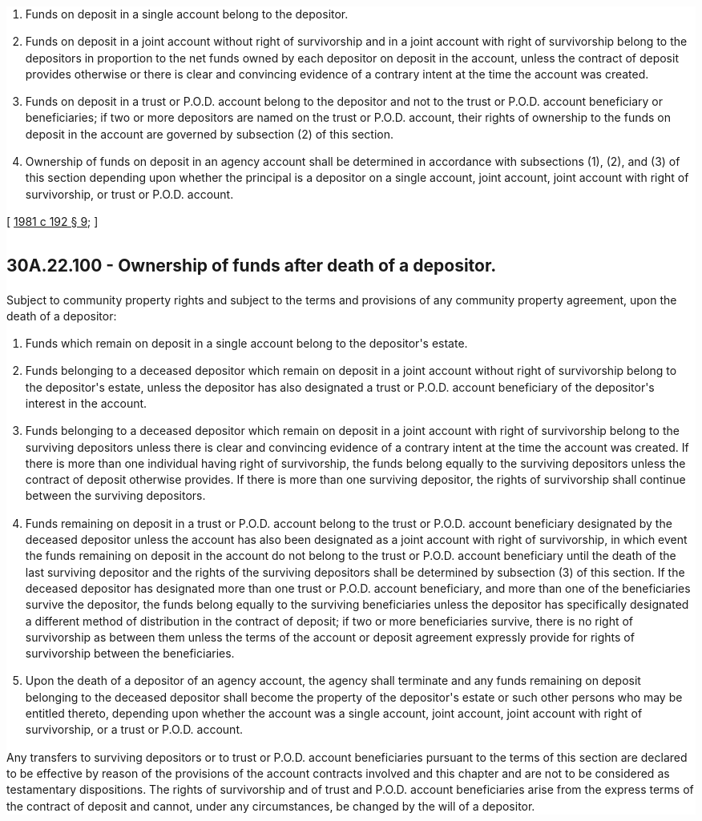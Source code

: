 1. Funds on deposit in a single account belong to the depositor.

2. Funds on deposit in a joint account without right of survivorship and in a joint account with right of survivorship belong to the depositors in proportion to the net funds owned by each depositor on deposit in the account, unless the contract of deposit provides otherwise or there is clear and convincing evidence of a contrary intent at the time the account was created.

3. Funds on deposit in a trust or P.O.D. account belong to the depositor and not to the trust or P.O.D. account beneficiary or beneficiaries; if two or more depositors are named on the trust or P.O.D. account, their rights of ownership to the funds on deposit in the account are governed by subsection (2) of this section.

4. Ownership of funds on deposit in an agency account shall be determined in accordance with subsections (1), (2), and (3) of this section depending upon whether the principal is a depositor on a single account, joint account, joint account with right of survivorship, or trust or P.O.D. account.

\[ [1981 c 192 § 9](http://leg.wa.gov/CodeReviser/documents/sessionlaw/1981c192.pdf?cite=1981%20c%20192%20§%209); \]

## 30A.22.100 - Ownership of funds after death of a depositor.
Subject to community property rights and subject to the terms and provisions of any community property agreement, upon the death of a depositor:

1. Funds which remain on deposit in a single account belong to the depositor's estate.

2. Funds belonging to a deceased depositor which remain on deposit in a joint account without right of survivorship belong to the depositor's estate, unless the depositor has also designated a trust or P.O.D. account beneficiary of the depositor's interest in the account.

3. Funds belonging to a deceased depositor which remain on deposit in a joint account with right of survivorship belong to the surviving depositors unless there is clear and convincing evidence of a contrary intent at the time the account was created. If there is more than one individual having right of survivorship, the funds belong equally to the surviving depositors unless the contract of deposit otherwise provides. If there is more than one surviving depositor, the rights of survivorship shall continue between the surviving depositors.

4. Funds remaining on deposit in a trust or P.O.D. account belong to the trust or P.O.D. account beneficiary designated by the deceased depositor unless the account has also been designated as a joint account with right of survivorship, in which event the funds remaining on deposit in the account do not belong to the trust or P.O.D. account beneficiary until the death of the last surviving depositor and the rights of the surviving depositors shall be determined by subsection (3) of this section. If the deceased depositor has designated more than one trust or P.O.D. account beneficiary, and more than one of the beneficiaries survive the depositor, the funds belong equally to the surviving beneficiaries unless the depositor has specifically designated a different method of distribution in the contract of deposit; if two or more beneficiaries survive, there is no right of survivorship as between them unless the terms of the account or deposit agreement expressly provide for rights of survivorship between the beneficiaries.

5. Upon the death of a depositor of an agency account, the agency shall terminate and any funds remaining on deposit belonging to the deceased depositor shall become the property of the depositor's estate or such other persons who may be entitled thereto, depending upon whether the account was a single account, joint account, joint account with right of survivorship, or a trust or P.O.D. account.

Any transfers to surviving depositors or to trust or P.O.D. account beneficiaries pursuant to the terms of this section are declared to be effective by reason of the provisions of the account contracts involved and this chapter and are not to be considered as testamentary dispositions. The rights of survivorship and of trust and P.O.D. account beneficiaries arise from the express terms of the contract of deposit and cannot, under any circumstances, be changed by the will of a depositor.
